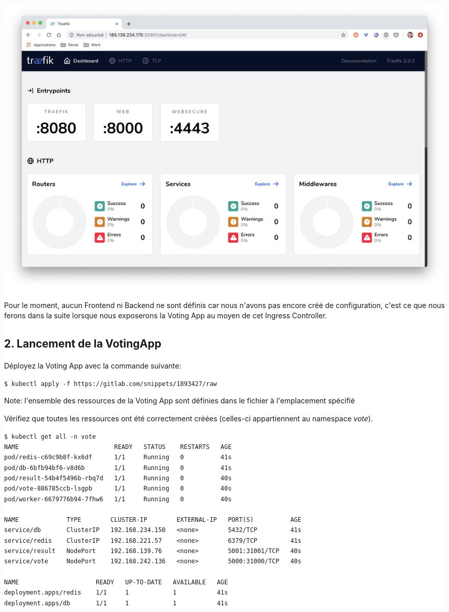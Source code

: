 ![Traefik](./images/traefik-v2-dashboard-1.png)

Pour le moment, aucun Frontend ni Backend ne sont définis car nous n'avons pas encore créé de configuration, c'est ce que nous ferons dans la suite lorsque nous exposerons la Voting App au moyen de cet Ingress Controller.

## 2. Lancement de la VotingApp

Déployez la Voting App avec la commande suivante:

```
$ kubectl apply -f https://gitlab.com/snippets/1893427/raw
```

Note: l'ensemble des ressources de la Voting App sont définies dans le fichier à l'emplacement spécifié

Vérifiez que toutes les ressources ont été correctement créées (celles-ci appartiennent au namespace *vote*).

```
$ kubectl get all -n vote
NAME                          READY   STATUS    RESTARTS   AGE
pod/redis-c69c9b8f-kx6df      1/1     Running   0          41s
pod/db-6bfb94bf6-v8d6b        1/1     Running   0          41s
pod/result-54b4f5496b-rbq7d   1/1     Running   0          40s
pod/vote-886785ccb-lsgpb      1/1     Running   0          40s
pod/worker-6679776b94-7fhw6   1/1     Running   0          40s

NAME             TYPE        CLUSTER-IP        EXTERNAL-IP   PORT(S)          AGE
service/db       ClusterIP   192.168.234.150   <none>        5432/TCP         41s
service/redis    ClusterIP   192.168.221.57    <none>        6379/TCP         41s
service/result   NodePort    192.168.139.76    <none>        5001:31001/TCP   40s
service/vote     NodePort    192.168.242.136   <none>        5000:31000/TCP   40s

NAME                     READY   UP-TO-DATE   AVAILABLE   AGE
deployment.apps/redis    1/1     1            1           41s
deployment.apps/db       1/1     1            1           41s
```
